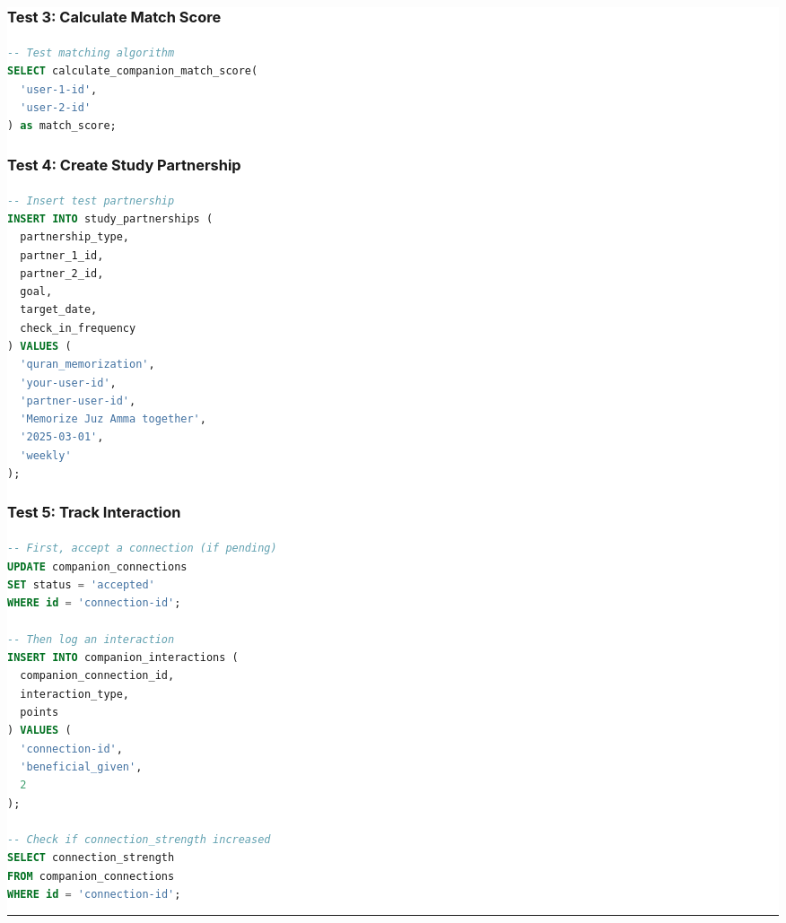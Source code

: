 
### Test 3: Calculate Match Score
```sql
-- Test matching algorithm
SELECT calculate_companion_match_score(
  'user-1-id',
  'user-2-id'
) as match_score;
```

### Test 4: Create Study Partnership
```sql
-- Insert test partnership
INSERT INTO study_partnerships (
  partnership_type,
  partner_1_id,
  partner_2_id,
  goal,
  target_date,
  check_in_frequency
) VALUES (
  'quran_memorization',
  'your-user-id',
  'partner-user-id',
  'Memorize Juz Amma together',
  '2025-03-01',
  'weekly'
);
```

### Test 5: Track Interaction
```sql
-- First, accept a connection (if pending)
UPDATE companion_connections
SET status = 'accepted'
WHERE id = 'connection-id';

-- Then log an interaction
INSERT INTO companion_interactions (
  companion_connection_id,
  interaction_type,
  points
) VALUES (
  'connection-id',
  'beneficial_given',
  2
);

-- Check if connection_strength increased
SELECT connection_strength 
FROM companion_connections 
WHERE id = 'connection-id';
```

---